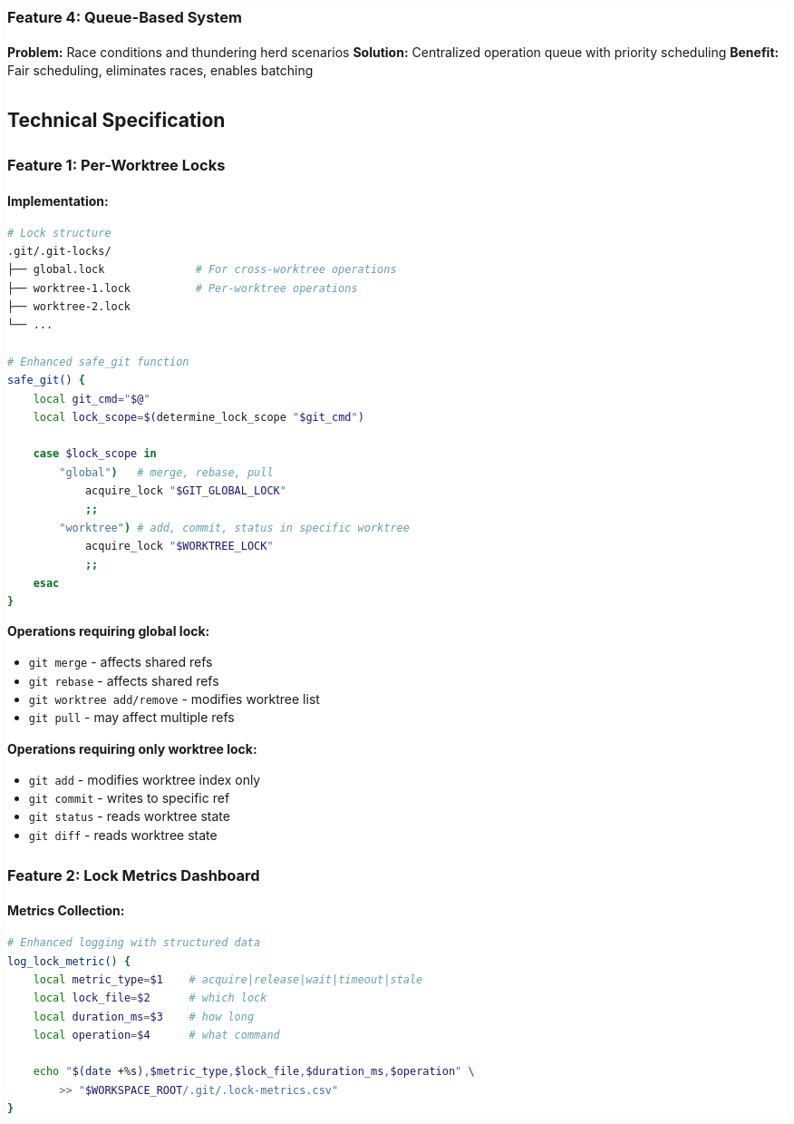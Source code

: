 ### Feature 4: Queue-Based System
**Problem:** Race conditions and thundering herd scenarios
**Solution:** Centralized operation queue with priority scheduling
**Benefit:** Fair scheduling, eliminates races, enables batching

## Technical Specification

### Feature 1: Per-Worktree Locks

**Implementation:**
```bash
# Lock structure
.git/.git-locks/
├── global.lock              # For cross-worktree operations
├── worktree-1.lock          # Per-worktree operations
├── worktree-2.lock
└── ...

# Enhanced safe_git function
safe_git() {
    local git_cmd="$@"
    local lock_scope=$(determine_lock_scope "$git_cmd")

    case $lock_scope in
        "global")   # merge, rebase, pull
            acquire_lock "$GIT_GLOBAL_LOCK"
            ;;
        "worktree") # add, commit, status in specific worktree
            acquire_lock "$WORKTREE_LOCK"
            ;;
    esac
}
```

**Operations requiring global lock:**
- `git merge` - affects shared refs
- `git rebase` - affects shared refs
- `git worktree add/remove` - modifies worktree list
- `git pull` - may affect multiple refs

**Operations requiring only worktree lock:**
- `git add` - modifies worktree index only
- `git commit` - writes to specific ref
- `git status` - reads worktree state
- `git diff` - reads worktree state

### Feature 2: Lock Metrics Dashboard

**Metrics Collection:**
```bash
# Enhanced logging with structured data
log_lock_metric() {
    local metric_type=$1    # acquire|release|wait|timeout|stale
    local lock_file=$2      # which lock
    local duration_ms=$3    # how long
    local operation=$4      # what command

    echo "$(date +%s),$metric_type,$lock_file,$duration_ms,$operation" \
        >> "$WORKSPACE_ROOT/.git/.lock-metrics.csv"
}
```
